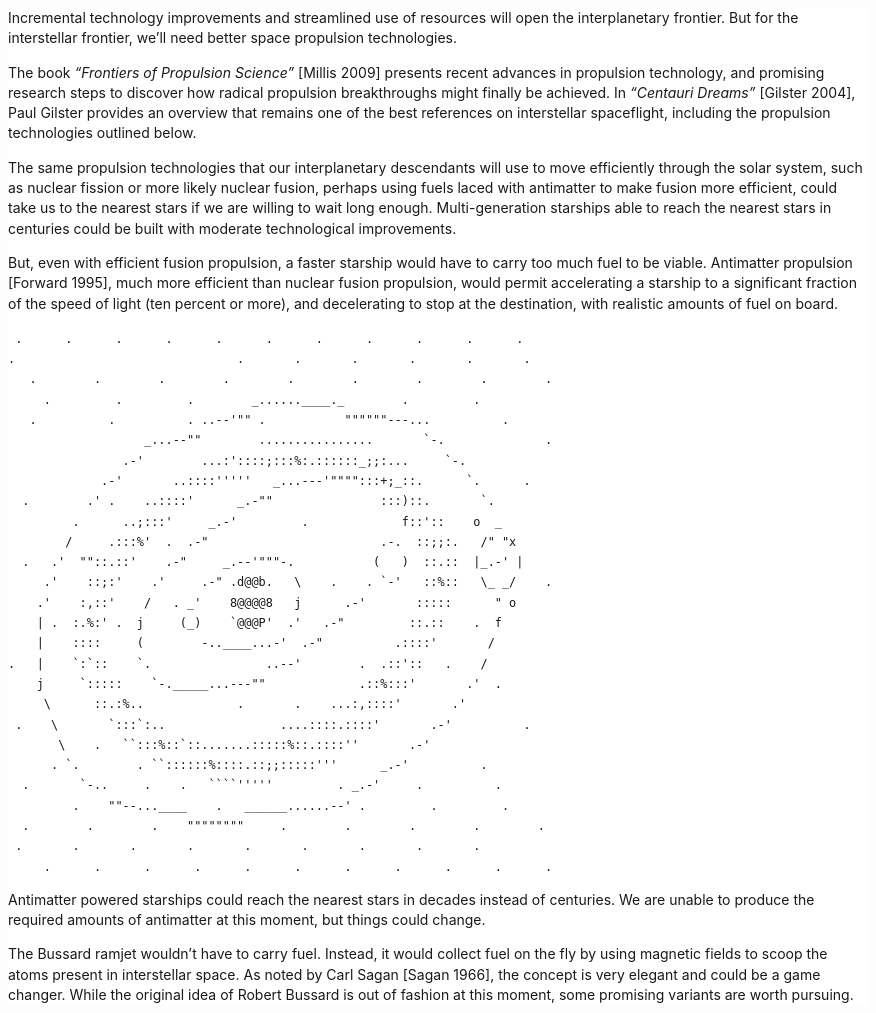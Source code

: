 Incremental technology improvements and streamlined use of resources will open the interplanetary frontier. But for the interstellar frontier, we’ll need better space propulsion technologies.

The book *“Frontiers of Propulsion Science”* [Millis 2009] presents recent advances in propulsion technology, and promising research steps to discover how radical propulsion breakthroughs might finally be achieved. In *“Centauri Dreams”* [Gilster 2004], Paul Gilster provides an overview that remains one of the best references on interstellar spaceflight, including the propulsion technologies outlined below.

The same propulsion technologies that our interplanetary descendants will use to move efficiently through the solar system, such as nuclear fission or more likely nuclear fusion, perhaps using fuels laced with antimatter to make fusion more efficient, could take us to the nearest stars if we are willing to wait long enough. Multi-generation starships able to reach the nearest stars in centuries could be built with moderate technological improvements.

But, even with efficient fusion propulsion, a faster starship would have to carry too much fuel to be viable. Antimatter propulsion [Forward 1995], much more efficient than nuclear fusion propulsion, would permit accelerating a starship to a significant fraction of the speed of light (ten percent or more), and decelerating to stop at the destination, with realistic amounts of fuel on board.

```
 .      .      .      .      .      .      .      .      .      .      .
.                               .       .       .       .       .       .
   .        .        .        .        .        .        .        .        .
     .         .         .        _......____._        .         .
   .          .          . ..--'"" .           """"""---...          .
                   _...--""        ................       `-.              .
                .-'        ...:'::::;:::%:.::::::_;;:...     `-.
             .-'       ..::::'''''   _...---'"""":::+;_::.      `.      .
  .        .' .    ..::::'      _.-""               :::)::.       `.
         .      ..;:::'     _.-'         .             f::'::    o  _
        /     .:::%'  .  .-"                        .-.  ::;;:.   /" "x
  .   .'  ""::.::'    .-"     _.--'"""-.           (   )  ::.::  |_.-' |
     .'    ::;:'    .'     .-" .d@@b.   \    .    . `-'   ::%::   \_ _/    .
    .'    :,::'    /   . _'    8@@@@8   j      .-'       :::::      " o
    | .  :.%:' .  j     (_)    `@@@P'  .'   .-"         ::.::    .  f
    |    ::::     (        -..____...-'  .-"          .::::'       /
.   |    `:`::    `.                ..--'        .  .::'::   .    /
    j     `:::::    `-._____...---""             .::%:::'       .'  .
     \      ::.:%..             .       .    ...:,::::'       .'
 .    \       `:::`:..                ....::::.::::'       .-'          .
       \    .   ``:::%::`::.......:::::%::.::::''       .-'
      . `.        . ``::::::%::::.::;;:::::'''      _.-'          .
  .       `-..     .    .   ````'''''         . _.-'     .          .
         .    ""--...____    .   ______......--' .         .         .
  .        .        .    """"""""     .        .        .        .        .
 .       .       .       .       .       .       .       .       .
     .      .      .      .      .      .      .      .      .      .      .
```

Antimatter powered starships could reach the nearest stars in decades instead of centuries. We are unable to produce the required amounts of antimatter at this moment, but things could change. 

The Bussard ramjet wouldn’t have to carry fuel. Instead, it would collect fuel on the fly by using magnetic fields to scoop the atoms present in interstellar space. As noted by Carl Sagan [Sagan 1966], the concept is very elegant and could be a game changer. While the original idea of Robert Bussard is out of fashion at this moment, some promising variants are worth pursuing.
